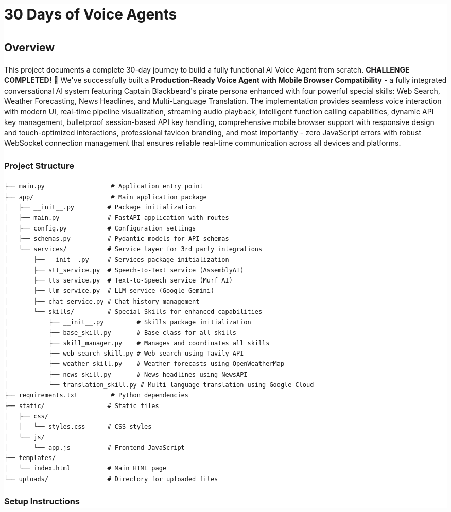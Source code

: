 # 30 Days of Voice Agents

## Overview

This project documents a complete 30-day journey to build a fully functional AI Voice Agent from scratch. **CHALLENGE COMPLETED!** 🎉 We've successfully built a **Production-Ready Voice Agent with Mobile Browser Compatibility** - a fully integrated conversational AI system featuring Captain Blackbeard's pirate persona enhanced with four powerful special skills: Web Search, Weather Forecasting, News Headlines, and Multi-Language Translation. The implementation provides seamless voice interaction with modern UI, real-time pipeline visualization, streaming audio playback, intelligent function calling capabilities, dynamic API key management, bulletproof session-based API key handling, comprehensive mobile browser support with responsive design and touch-optimized interactions, professional favicon branding, and most importantly - zero JavaScript errors with robust WebSocket connection management that ensures reliable real-time communication across all devices and platforms.

### Project Structure

```
├── main.py                  # Application entry point
├── app/                     # Main application package
│   ├── __init__.py         # Package initialization
│   ├── main.py             # FastAPI application with routes
│   ├── config.py           # Configuration settings
│   ├── schemas.py          # Pydantic models for API schemas
│   └── services/           # Service layer for 3rd party integrations
│       ├── __init__.py     # Services package initialization
│       ├── stt_service.py  # Speech-to-Text service (AssemblyAI)
│       ├── tts_service.py  # Text-to-Speech service (Murf AI)
│       ├── llm_service.py  # LLM service (Google Gemini)
│       ├── chat_service.py # Chat history management
│       └── skills/         # Special Skills for enhanced capabilities
│           ├── __init__.py         # Skills package initialization
│           ├── base_skill.py       # Base class for all skills
│           ├── skill_manager.py    # Manages and coordinates all skills
│           ├── web_search_skill.py # Web search using Tavily API
│           ├── weather_skill.py    # Weather forecasts using OpenWeatherMap
│           ├── news_skill.py       # News headlines using NewsAPI
│           └── translation_skill.py # Multi-language translation using Google Cloud
├── requirements.txt         # Python dependencies
├── static/                 # Static files
│   ├── css/
│   │   └── styles.css      # CSS styles
│   └── js/
│       └── app.js          # Frontend JavaScript
├── templates/
│   └── index.html          # Main HTML page
└── uploads/                # Directory for uploaded files
```

### Setup Instructions
